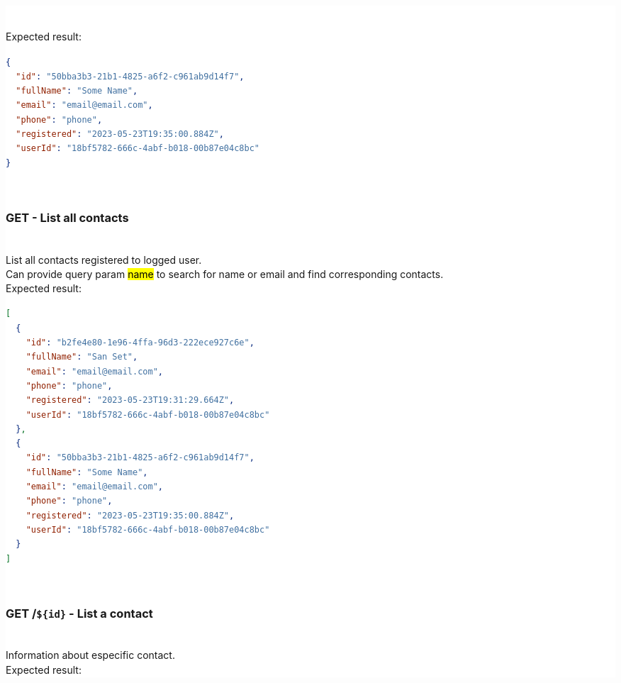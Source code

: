 <br>

Expected result:

```json
{
  "id": "50bba3b3-21b1-4825-a6f2-c961ab9d14f7",
  "fullName": "Some Name",
  "email": "email@email.com",
  "phone": "phone",
  "registered": "2023-05-23T19:35:00.884Z",
  "userId": "18bf5782-666c-4abf-b018-00b87e04c8bc"
}
```

<br>

### GET - List all contacts

<br>
List all contacts registered to logged user.
<br>
Can provide query param <mark>name</mark> to search for name or email and find corresponding contacts.
<br>
Expected result:

```json
[
  {
    "id": "b2fe4e80-1e96-4ffa-96d3-222ece927c6e",
    "fullName": "San Set",
    "email": "email@email.com",
    "phone": "phone",
    "registered": "2023-05-23T19:31:29.664Z",
    "userId": "18bf5782-666c-4abf-b018-00b87e04c8bc"
  },
  {
    "id": "50bba3b3-21b1-4825-a6f2-c961ab9d14f7",
    "fullName": "Some Name",
    "email": "email@email.com",
    "phone": "phone",
    "registered": "2023-05-23T19:35:00.884Z",
    "userId": "18bf5782-666c-4abf-b018-00b87e04c8bc"
  }
]
```

<br>

### GET /`${id}` - List a contact

<br>
Information about especific contact.
<br>
Expected result:
